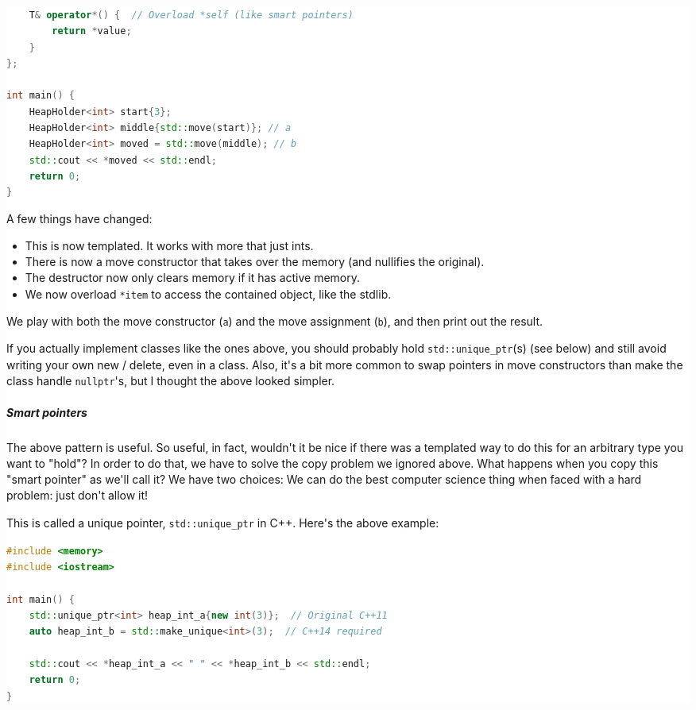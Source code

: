 ```cpp
    T& operator*() {  // Overload *self (like smart pointers)
        return *value;
    }
};

int main() {
    HeapHolder<int> start{3};
    HeapHolder<int> middle{std::move(start)}; // a
    HeapHolder<int> moved = std::move(middle); // b
    std::cout << *moved << std::endl;
    return 0;
}
```

A few things have changed:

- This is now templated. It works with more that just ints.
- There is now a move constructor that takes over the memory (and nullifies the
  original).
- The destructor now only clears memory if it has active memory.
- We now overload `*item` to access the contained object, like the stdlib.

We play with both the move constructor (`a`) and the move assignment (`b`), and
then print out the result.

If you actually implement classes like the ones above, you should probably hold
`std::unique_ptr`(s) (see below) and still avoid writing your own new / delete,
even in a class. Also, it's a bit more common to swap pointers in move
constructors than make the class handle `nullptr`'s, but I thought the above
looked simpler.

##### Smart pointers

The above pattern is useful. So useful, in fact, wouldn't it be nice if there
was a templated way to do this for an arbitrary type you want to "hold"? In
order to do that, we have to solve the copy problem we ignored above. What
happens when you copy this "smart pointer" as we'll call it? We have two
choices: We can do the best computer science thing when faced with a hard
problem: just don't allow it!

This is called a unique pointer, `std::unique_ptr` in C++. Here's the above
example:

```cpp
#include <memory>
#include <iostream>

int main() {
    std::unique_ptr<int> heap_int_a{new int(3)};  // Original C++11
    auto heap_int_b = std::make_unique<int>(3);  // C++14 required

    std::cout << *heap_int_a << " " << *heap_int_b << std::endl;
    return 0;
}
```
